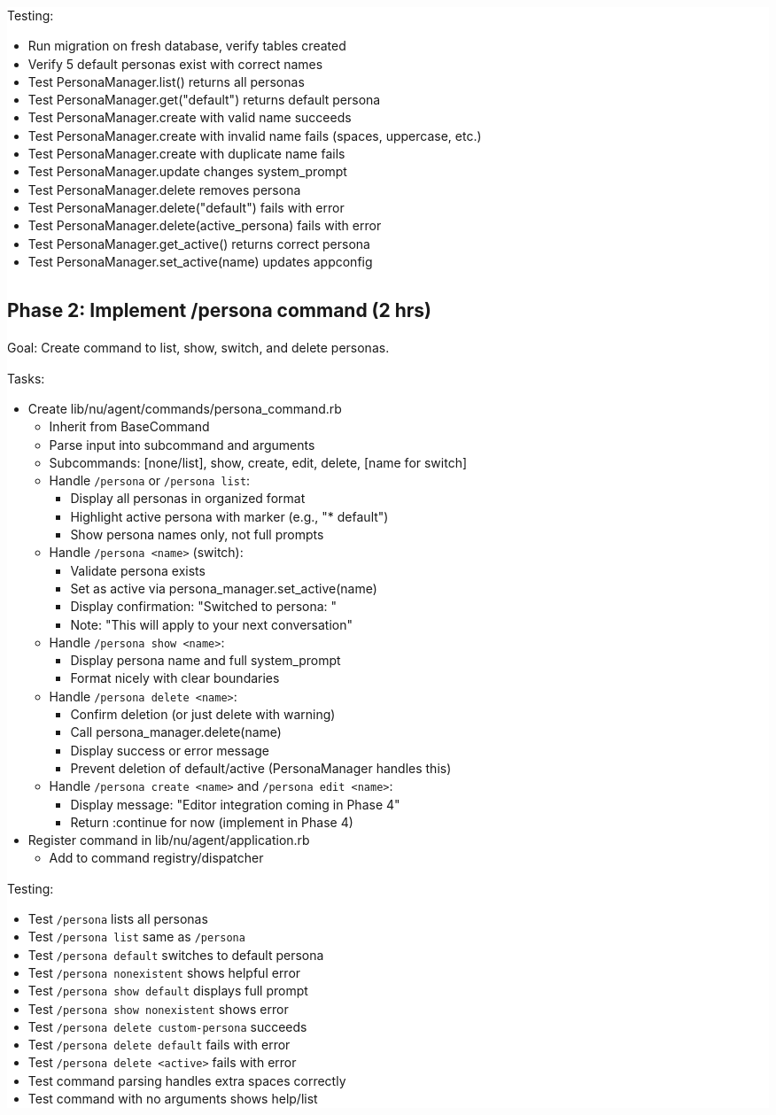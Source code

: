 Testing:
- Run migration on fresh database, verify tables created
- Verify 5 default personas exist with correct names
- Test PersonaManager.list() returns all personas
- Test PersonaManager.get("default") returns default persona
- Test PersonaManager.create with valid name succeeds
- Test PersonaManager.create with invalid name fails (spaces, uppercase, etc.)
- Test PersonaManager.create with duplicate name fails
- Test PersonaManager.update changes system_prompt
- Test PersonaManager.delete removes persona
- Test PersonaManager.delete("default") fails with error
- Test PersonaManager.delete(active_persona) fails with error
- Test PersonaManager.get_active() returns correct persona
- Test PersonaManager.set_active(name) updates appconfig

Phase 2: Implement /persona command (2 hrs)
--------------------------------------------
Goal: Create command to list, show, switch, and delete personas.

Tasks:
- Create lib/nu/agent/commands/persona_command.rb
  - Inherit from BaseCommand
  - Parse input into subcommand and arguments
  - Subcommands: [none/list], show, create, edit, delete, [name for switch]
  - Handle `/persona` or `/persona list`:
    - Display all personas in organized format
    - Highlight active persona with marker (e.g., "* default")
    - Show persona names only, not full prompts
  - Handle `/persona <name>` (switch):
    - Validate persona exists
    - Set as active via persona_manager.set_active(name)
    - Display confirmation: "Switched to persona: <name>"
    - Note: "This will apply to your next conversation"
  - Handle `/persona show <name>`:
    - Display persona name and full system_prompt
    - Format nicely with clear boundaries
  - Handle `/persona delete <name>`:
    - Confirm deletion (or just delete with warning)
    - Call persona_manager.delete(name)
    - Display success or error message
    - Prevent deletion of default/active (PersonaManager handles this)
  - Handle `/persona create <name>` and `/persona edit <name>`:
    - Display message: "Editor integration coming in Phase 4"
    - Return :continue for now (implement in Phase 4)
- Register command in lib/nu/agent/application.rb
  - Add to command registry/dispatcher

Testing:
- Test `/persona` lists all personas
- Test `/persona list` same as `/persona`
- Test `/persona default` switches to default persona
- Test `/persona nonexistent` shows helpful error
- Test `/persona show default` displays full prompt
- Test `/persona show nonexistent` shows error
- Test `/persona delete custom-persona` succeeds
- Test `/persona delete default` fails with error
- Test `/persona delete <active>` fails with error
- Test command parsing handles extra spaces correctly
- Test command with no arguments shows help/list
